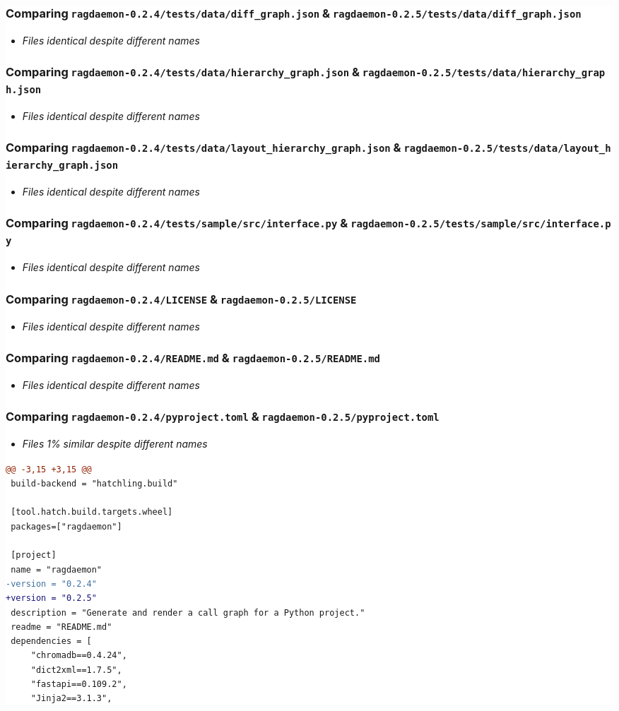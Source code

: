 ### Comparing `ragdaemon-0.2.4/tests/data/diff_graph.json` & `ragdaemon-0.2.5/tests/data/diff_graph.json`

 * *Files identical despite different names*

### Comparing `ragdaemon-0.2.4/tests/data/hierarchy_graph.json` & `ragdaemon-0.2.5/tests/data/hierarchy_graph.json`

 * *Files identical despite different names*

### Comparing `ragdaemon-0.2.4/tests/data/layout_hierarchy_graph.json` & `ragdaemon-0.2.5/tests/data/layout_hierarchy_graph.json`

 * *Files identical despite different names*

### Comparing `ragdaemon-0.2.4/tests/sample/src/interface.py` & `ragdaemon-0.2.5/tests/sample/src/interface.py`

 * *Files identical despite different names*

### Comparing `ragdaemon-0.2.4/LICENSE` & `ragdaemon-0.2.5/LICENSE`

 * *Files identical despite different names*

### Comparing `ragdaemon-0.2.4/README.md` & `ragdaemon-0.2.5/README.md`

 * *Files identical despite different names*

### Comparing `ragdaemon-0.2.4/pyproject.toml` & `ragdaemon-0.2.5/pyproject.toml`

 * *Files 1% similar despite different names*

```diff
@@ -3,15 +3,15 @@
 build-backend = "hatchling.build"
 
 [tool.hatch.build.targets.wheel]
 packages=["ragdaemon"]
 
 [project]
 name = "ragdaemon"
-version = "0.2.4"
+version = "0.2.5"
 description = "Generate and render a call graph for a Python project."
 readme = "README.md"
 dependencies = [
     "chromadb==0.4.24",
     "dict2xml==1.7.5",
     "fastapi==0.109.2",
     "Jinja2==3.1.3",
```
